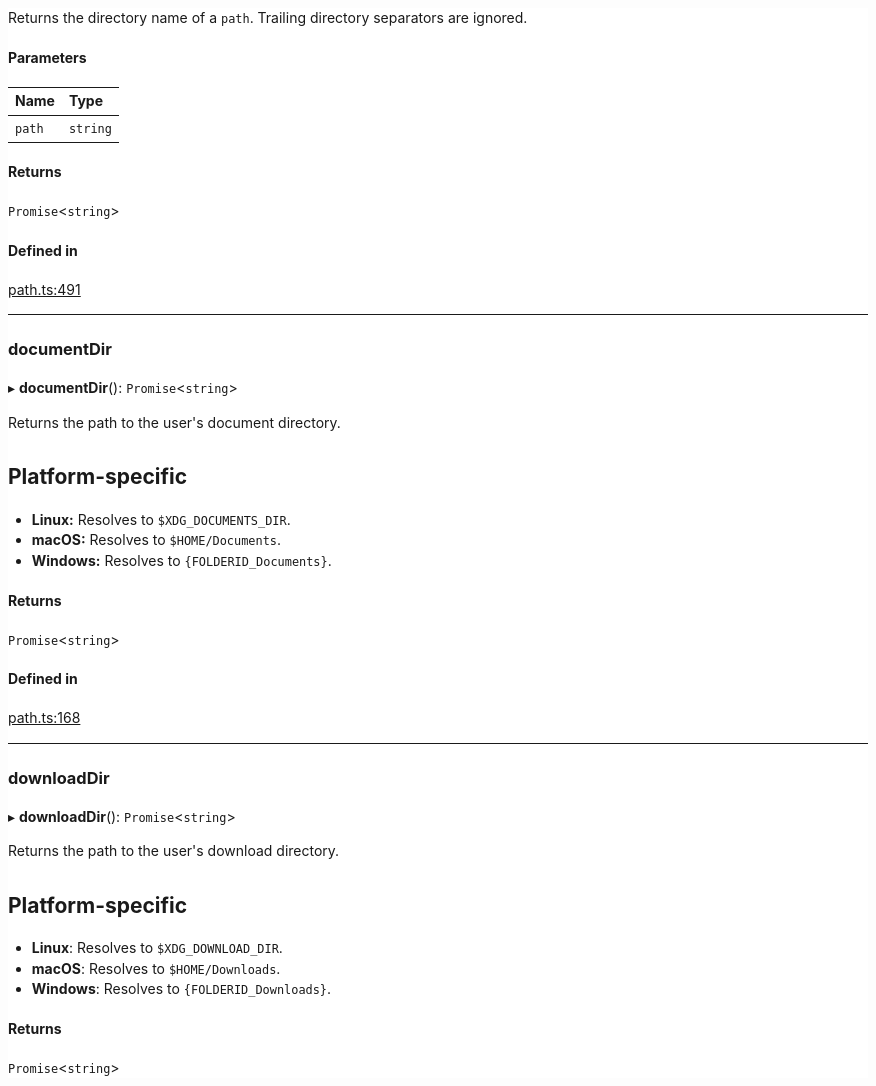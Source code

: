 Returns the directory name of a `path`. Trailing directory separators are ignored.

#### Parameters

| Name | Type |
| :------ | :------ |
| `path` | `string` |

#### Returns

`Promise`<`string`\>

#### Defined in

[path.ts:491](https://github.com/tauri-apps/tauri/blob/40d08a6/tooling/api/src/path.ts#L491)

___

### documentDir

▸ **documentDir**(): `Promise`<`string`\>

Returns the path to the user's document directory.

## Platform-specific

- **Linux:** Resolves to `$XDG_DOCUMENTS_DIR`.
- **macOS:** Resolves to `$HOME/Documents`.
- **Windows:** Resolves to `{FOLDERID_Documents}`.

#### Returns

`Promise`<`string`\>

#### Defined in

[path.ts:168](https://github.com/tauri-apps/tauri/blob/40d08a6/tooling/api/src/path.ts#L168)

___

### downloadDir

▸ **downloadDir**(): `Promise`<`string`\>

Returns the path to the user's download directory.

## Platform-specific

- **Linux**: Resolves to `$XDG_DOWNLOAD_DIR`.
- **macOS**: Resolves to `$HOME/Downloads`.
- **Windows**: Resolves to `{FOLDERID_Downloads}`.

#### Returns

`Promise`<`string`\>
